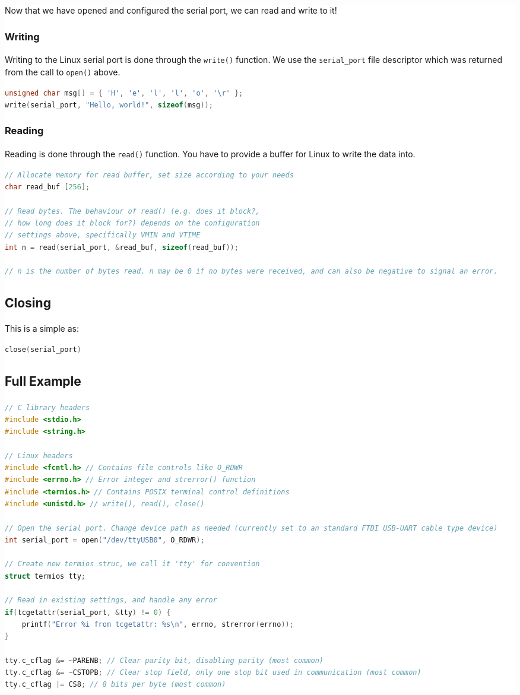 Now that we have opened and configured the serial port, we can read and write to it!

### Writing

Writing to the Linux serial port is done through the `write()` function. We use the `serial_port` file descriptor which was returned from the call to `open()` above.

```c
unsigned char msg[] = { 'H', 'e', 'l', 'l', 'o', '\r' };
write(serial_port, "Hello, world!", sizeof(msg));
```

### Reading

Reading is done through the `read()` function. You have to provide a buffer for Linux to write the data into.

```c
// Allocate memory for read buffer, set size according to your needs
char read_buf [256];

// Read bytes. The behaviour of read() (e.g. does it block?,
// how long does it block for?) depends on the configuration
// settings above, specifically VMIN and VTIME
int n = read(serial_port, &read_buf, sizeof(read_buf));

// n is the number of bytes read. n may be 0 if no bytes were received, and can also be negative to signal an error.
```

## Closing

This is a simple as:

```c
close(serial_port)
```

## Full Example

```c
// C library headers
#include <stdio.h>
#include <string.h>

// Linux headers
#include <fcntl.h> // Contains file controls like O_RDWR
#include <errno.h> // Error integer and strerror() function
#include <termios.h> // Contains POSIX terminal control definitions
#include <unistd.h> // write(), read(), close()

// Open the serial port. Change device path as needed (currently set to an standard FTDI USB-UART cable type device)
int serial_port = open("/dev/ttyUSB0", O_RDWR);

// Create new termios struc, we call it 'tty' for convention
struct termios tty;

// Read in existing settings, and handle any error
if(tcgetattr(serial_port, &tty) != 0) {
    printf("Error %i from tcgetattr: %s\n", errno, strerror(errno));
}

tty.c_cflag &= ~PARENB; // Clear parity bit, disabling parity (most common)
tty.c_cflag &= ~CSTOPB; // Clear stop field, only one stop bit used in communication (most common)
tty.c_cflag |= CS8; // 8 bits per byte (most common)
```